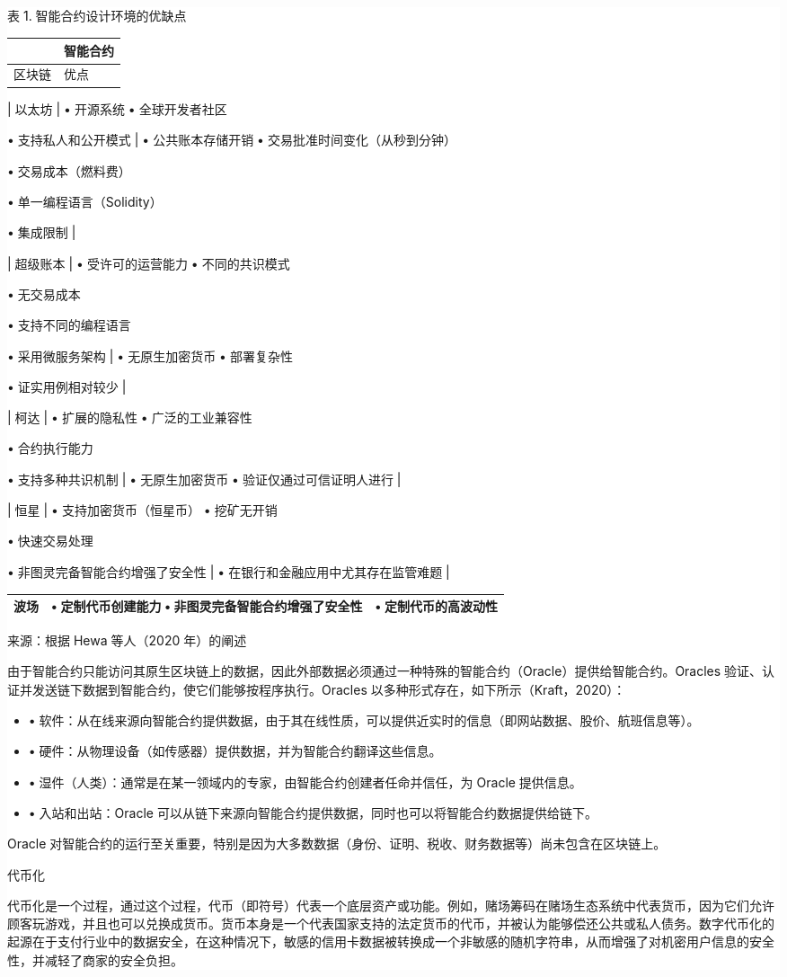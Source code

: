 表 1. 智能合约设计环境的优缺点

|  | 智能合约 |
| --- | --- |
| 区块链 | 优点 | 缺点 |

| 以太坊 | • 开源系统 • 全球开发者社区

• 支持私人和公开模式 | • 公共账本存储开销 • 交易批准时间变化（从秒到分钟）

• 交易成本（燃料费）

• 单一编程语言（Solidity）

• 集成限制 |

| 超级账本 | • 受许可的运营能力 • 不同的共识模式

• 无交易成本

• 支持不同的编程语言

• 采用微服务架构 | • 无原生加密货币 • 部署复杂性

• 证实用例相对较少 |

| 柯达 | • 扩展的隐私性 • 广泛的工业兼容性

• 合约执行能力

• 支持多种共识机制 | • 无原生加密货币 • 验证仅通过可信证明人进行 |

| 恒星 | • 支持加密货币（恒星币） • 挖矿无开销

• 快速交易处理

• 非图灵完备智能合约增强了安全性 | • 在银行和金融应用中尤其存在监管难题 |

| 波场 | • 定制代币创建能力 • 非图灵完备智能合约增强了安全性 | • 定制代币的高波动性 |
| --- | --- | --- |

来源：根据 Hewa 等人（2020 年）的阐述

由于智能合约只能访问其原生区块链上的数据，因此外部数据必须通过一种特殊的智能合约（Oracle）提供给智能合约。Oracles 验证、认证并发送链下数据到智能合约，使它们能够按程序执行。Oracles 以多种形式存在，如下所示（Kraft，2020）：

+   • 软件：从在线来源向智能合约提供数据，由于其在线性质，可以提供近实时的信息（即网站数据、股价、航班信息等）。

+   • 硬件：从物理设备（如传感器）提供数据，并为智能合约翻译这些信息。

+   • 湿件（人类）：通常是在某一领域内的专家，由智能合约创建者任命并信任，为 Oracle 提供信息。

+   • 入站和出站：Oracle 可以从链下来源向智能合约提供数据，同时也可以将智能合约数据提供给链下。

Oracle 对智能合约的运行至关重要，特别是因为大多数数据（身份、证明、税收、财务数据等）尚未包含在区块链上。

代币化

代币化是一个过程，通过这个过程，代币（即符号）代表一个底层资产或功能。例如，赌场筹码在赌场生态系统中代表货币，因为它们允许顾客玩游戏，并且也可以兑换成货币。货币本身是一个代表国家支持的法定货币的代币，并被认为能够偿还公共或私人债务。数字代币化的起源在于支付行业中的数据安全，在这种情况下，敏感的信用卡数据被转换成一个非敏感的随机字符串，从而增强了对机密用户信息的安全性，并减轻了商家的安全负担。
